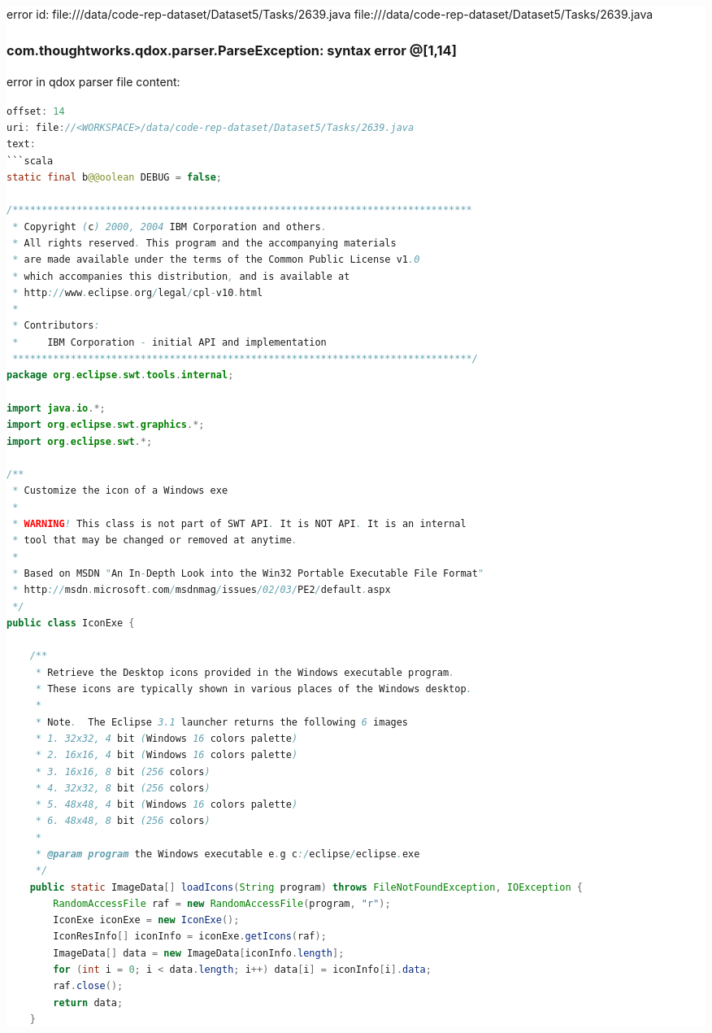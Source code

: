 error id: file://<WORKSPACE>/data/code-rep-dataset/Dataset5/Tasks/2639.java
file://<WORKSPACE>/data/code-rep-dataset/Dataset5/Tasks/2639.java
### com.thoughtworks.qdox.parser.ParseException: syntax error @[1,14]

error in qdox parser
file content:
```java
offset: 14
uri: file://<WORKSPACE>/data/code-rep-dataset/Dataset5/Tasks/2639.java
text:
```scala
static final b@@oolean DEBUG = false;

/*******************************************************************************
 * Copyright (c) 2000, 2004 IBM Corporation and others.
 * All rights reserved. This program and the accompanying materials
 * are made available under the terms of the Common Public License v1.0
 * which accompanies this distribution, and is available at
 * http://www.eclipse.org/legal/cpl-v10.html
 * 
 * Contributors:
 *     IBM Corporation - initial API and implementation
 *******************************************************************************/
package org.eclipse.swt.tools.internal;

import java.io.*;
import org.eclipse.swt.graphics.*;
import org.eclipse.swt.*;

/**
 * Customize the icon of a Windows exe
 * 
 * WARNING! This class is not part of SWT API. It is NOT API. It is an internal
 * tool that may be changed or removed at anytime.
 * 
 * Based on MSDN "An In-Depth Look into the Win32 Portable Executable File Format"
 * http://msdn.microsoft.com/msdnmag/issues/02/03/PE2/default.aspx
 */
public class IconExe {
	
	/** 
	 * Retrieve the Desktop icons provided in the Windows executable program.
	 * These icons are typically shown in various places of the Windows desktop.
	 * 
	 * Note.  The Eclipse 3.1 launcher returns the following 6 images
	 * 1. 32x32, 4 bit (Windows 16 colors palette)
	 * 2. 16x16, 4 bit (Windows 16 colors palette)
	 * 3. 16x16, 8 bit (256 colors)
	 * 4. 32x32, 8 bit (256 colors)
	 * 5. 48x48, 4 bit (Windows 16 colors palette)
	 * 6. 48x48, 8 bit (256 colors)
	 * 
	 * @param program the Windows executable e.g c:/eclipse/eclipse.exe
	 */	
	public static ImageData[] loadIcons(String program) throws FileNotFoundException, IOException {
		RandomAccessFile raf = new RandomAccessFile(program, "r");
		IconExe iconExe = new IconExe();
		IconResInfo[] iconInfo = iconExe.getIcons(raf);
		ImageData[] data = new ImageData[iconInfo.length];
		for (int i = 0; i < data.length; i++) data[i] = iconInfo[i].data;
		raf.close();
		return data;
	}
```